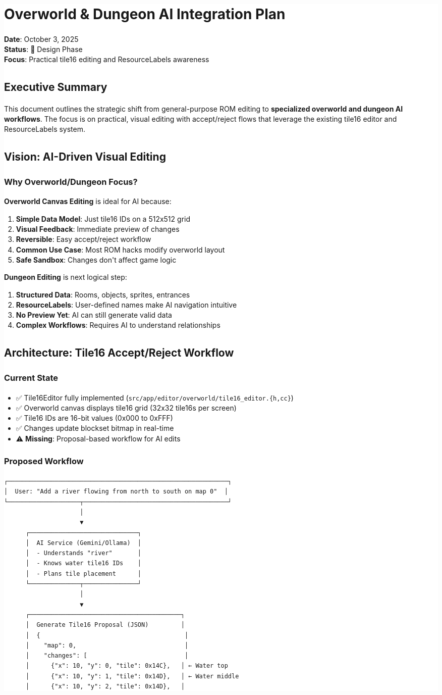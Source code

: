 # Overworld & Dungeon AI Integration Plan

**Date**: October 3, 2025  
**Status**: 🎯 Design Phase  
**Focus**: Practical tile16 editing and ResourceLabels awareness

## Executive Summary

This document outlines the strategic shift from general-purpose ROM editing to **specialized overworld and dungeon AI workflows**. The focus is on practical, visual editing with accept/reject flows that leverage the existing tile16 editor and ResourceLabels system.

## Vision: AI-Driven Visual Editing

### Why Overworld/Dungeon Focus?

**Overworld Canvas Editing** is ideal for AI because:
1. **Simple Data Model**: Just tile16 IDs on a 512x512 grid
2. **Visual Feedback**: Immediate preview of changes
3. **Reversible**: Easy accept/reject workflow
4. **Common Use Case**: Most ROM hacks modify overworld layout
5. **Safe Sandbox**: Changes don't affect game logic

**Dungeon Editing** is next logical step:
1. **Structured Data**: Rooms, objects, sprites, entrances
2. **ResourceLabels**: User-defined names make AI navigation intuitive
3. **No Preview Yet**: AI can still generate valid data
4. **Complex Workflows**: Requires AI to understand relationships

## Architecture: Tile16 Accept/Reject Workflow

### Current State
- ✅ Tile16Editor fully implemented (`src/app/editor/overworld/tile16_editor.{h,cc}`)
- ✅ Overworld canvas displays tile16 grid (32x32 tile16s per screen)
- ✅ Tile16 IDs are 16-bit values (0x000 to 0xFFF)
- ✅ Changes update blockset bitmap in real-time
- ⚠️ **Missing**: Proposal-based workflow for AI edits

### Proposed Workflow

```
┌─────────────────────────────────────────────────────────────┐
│  User: "Add a river flowing from north to south on map 0"  │
└────────────────────┬────────────────────────────────────────┘
                     │
                     ▼
      ┌──────────────────────────────┐
      │  AI Service (Gemini/Ollama)  │
      │  - Understands "river"       │
      │  - Knows water tile16 IDs    │
      │  - Plans tile placement      │
      └──────────────┬───────────────┘
                     │
                     ▼
      ┌──────────────────────────────────────────┐
      │  Generate Tile16 Proposal (JSON)         │
      │  {                                        │
      │    "map": 0,                              │
      │    "changes": [                           │
      │      {"x": 10, "y": 0, "tile": 0x14C},   │ ← Water top
      │      {"x": 10, "y": 1, "tile": 0x14D},   │ ← Water middle
      │      {"x": 10, "y": 2, "tile": 0x14D},   │
```